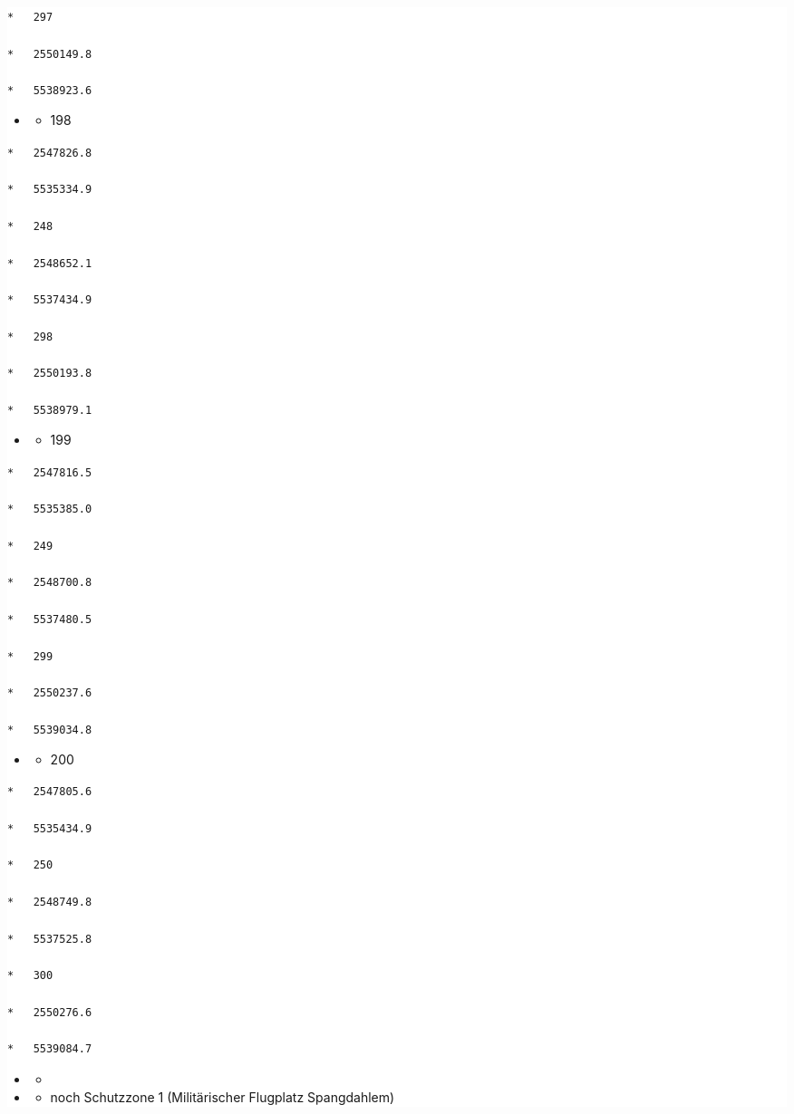     *   297

    *   2550149.8

    *   5538923.6


*    *   198

    *   2547826.8

    *   5535334.9

    *   248

    *   2548652.1

    *   5537434.9

    *   298

    *   2550193.8

    *   5538979.1


*    *   199

    *   2547816.5

    *   5535385.0

    *   249

    *   2548700.8

    *   5537480.5

    *   299

    *   2550237.6

    *   5539034.8


*    *   200

    *   2547805.6

    *   5535434.9

    *   250

    *   2548749.8

    *   5537525.8

    *   300

    *   2550276.6

    *   5539084.7


*    *

*    *   noch Schutzzone 1 (Militärischer Flugplatz Spangdahlem)
